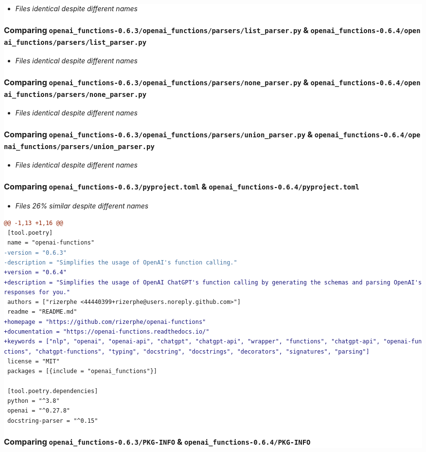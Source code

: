  * *Files identical despite different names*

### Comparing `openai_functions-0.6.3/openai_functions/parsers/list_parser.py` & `openai_functions-0.6.4/openai_functions/parsers/list_parser.py`

 * *Files identical despite different names*

### Comparing `openai_functions-0.6.3/openai_functions/parsers/none_parser.py` & `openai_functions-0.6.4/openai_functions/parsers/none_parser.py`

 * *Files identical despite different names*

### Comparing `openai_functions-0.6.3/openai_functions/parsers/union_parser.py` & `openai_functions-0.6.4/openai_functions/parsers/union_parser.py`

 * *Files identical despite different names*

### Comparing `openai_functions-0.6.3/pyproject.toml` & `openai_functions-0.6.4/pyproject.toml`

 * *Files 26% similar despite different names*

```diff
@@ -1,13 +1,16 @@
 [tool.poetry]
 name = "openai-functions"
-version = "0.6.3"
-description = "Simplifies the usage of OpenAI's function calling."
+version = "0.6.4"
+description = "Simplifies the usage of OpenAI ChatGPT's function calling by generating the schemas and parsing OpenAI's responses for you."
 authors = ["rizerphe <44440399+rizerphe@users.noreply.github.com>"]
 readme = "README.md"
+homepage = "https://github.com/rizerphe/openai-functions"
+documentation = "https://openai-functions.readthedocs.io/"
+keywords = ["nlp", "openai", "openai-api", "chatgpt", "chatgpt-api", "wrapper", "functions", "chatgpt-api", "openai-functions", "chatgpt-functions", "typing", "docstring", "docstrings", "decorators", "signatures", "parsing"]
 license = "MIT"
 packages = [{include = "openai_functions"}]
 
 [tool.poetry.dependencies]
 python = "^3.8"
 openai = "^0.27.8"
 docstring-parser = "^0.15"
```

### Comparing `openai_functions-0.6.3/PKG-INFO` & `openai_functions-0.6.4/PKG-INFO`
